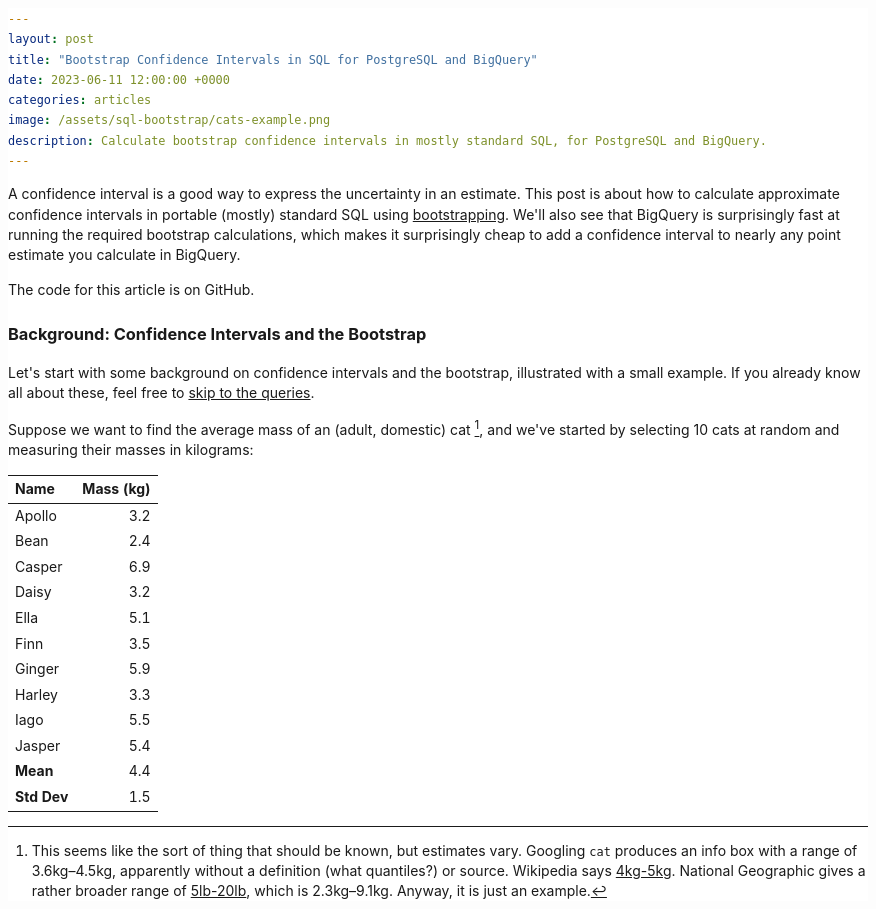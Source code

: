 ```yaml
---
layout: post
title: "Bootstrap Confidence Intervals in SQL for PostgreSQL and BigQuery"
date: 2023-06-11 12:00:00 +0000
categories: articles
image: /assets/sql-bootstrap/cats-example.png
description: Calculate bootstrap confidence intervals in mostly standard SQL, for PostgreSQL and BigQuery.
---
```


A confidence interval is a good way to express the uncertainty in an estimate. This post is about how to calculate approximate confidence intervals in portable (mostly) standard SQL using [bootstrapping](<https://en.wikipedia.org/wiki/Bootstrapping_(statistics)>). We'll also see that BigQuery is surprisingly fast at running the required bootstrap calculations, which makes it surprisingly cheap to add a confidence interval to nearly any point estimate you calculate in BigQuery.

The code for this article is on GitHub.

### Background: Confidence Intervals and the Bootstrap

Let's start with some background on confidence intervals and the bootstrap, illustrated with a small example. If you already know all about these, feel free to [skip to the queries](TODO).

Suppose we want to find the average mass of an (adult, domestic) cat [^cat-mass], and we've started by selecting 10 cats at random and measuring their masses in kilograms:

<div class="small-table" markdown="block">

|Name        | Mass (kg)|
|:-----------|---------:|
|Apollo      |       3.2|
|Bean        |       2.4|
|Casper      |       6.9|
|Daisy       |       3.2|
|Ella        |       5.1|
|Finn        |       3.5|
|Ginger      |       5.9|
|Harley      |       3.3|
|Iago        |       5.5|
|Jasper      |       5.4|
|**Mean**    |       4.4|
|**Std Dev** |       1.5|


[^cat-mass]: This seems like the sort of thing that should be known, but estimates vary. Googling `cat` produces an info box with a range of 3.6kg–4.5kg, apparently without a definition (what quantiles?) or source. Wikipedia says [4kg-5kg](https://en.wikipedia.org/wiki/Cat#Size). National Geographic gives a rather broader range of [5lb-20lb](https://www.nationalgeographic.com/animals/mammals/facts/domestic-cat), which is 2.3kg–9.1kg. Anyway, it is just an example.
[^credible-interval]: For that, one instead wants a Bayesian interval estimate, often called a [credible interval](https://en.wikipedia.org/wiki/Credible_interval). Fortunately, the two kinds of intervals do agree in many important cases.
[^q196]: In this formula, the exact \\(Q_t\\) quantile for a 95% confidence interval is often replaced with the constant 1.96, which is the corresponding quantile for the normal distribution. This approximation is good for large samples, since the \\(t\\) distribution approaches the Normal distribution as the sample size increases. On a sample of size 10, it yields something more like a 92% confidence interval. Put differently, if we lazily use 1.96 instead of the correct \\(t\\) quantile, we should expect to be wrong 8% of the time instead of 5% of the time, which is about 60% more often! Most spreadsheets now have a `T.DIST` function, so using the right number is not much more work. Maybe databases will catch up eventually.
[^multinomial-binomial]: It may be helpful to think of this in physical terms. The physical analogy for the multinomial distribution would be rolling an \\(n\\)-sided die \\(n\\) times; the weight of an observation would be the number of times the die lands on the corresponding face. For the binomial approximation, it would be flipping a (very) unfair coin with probability \\(\\frac{1}{n}\\) of coming up heads; each observation gets its own coin, which is flipped \\(n\\) times, and the observation's weight is the number of heads. Instead of rolling one giant die, which might look more like a disco ball, for the whole sample, the binomial approximation lets us flip the \\(n\\) independent coins in parallel.
[^do-not-combine]: It might be tempting to combine the `bootstrap_variates` and `bootstrap_weights` CTEs, but `CASE WHEN random() < x THEN y WHEN random() < z THEN w ...` will generate a new random number for each `WHEN`, rather than repeatedly testing the same random number against the breaks of the target CDF. That might be an interesting way to sample from a Geometric distribution, but it is not what we want here.
[^precious]: If you hit Ctrl-C to interrupt `make`, it deletes the target by default, because it doesn't want to leave half-built files hanging around. That is not what you want when the target is a CSV with all your results in it. The solution is to mark the target as `.PRECIOUS`.
[^ci-interpretation]: It is worth noting that the conclusion here is _not_ that 95% of all cats weigh between 3.6kg and 5.3kg; rather, it is that the _mean_ mass of all cats lies somewhere in this interval, with 95% confidence. That said, if you did want to estimate 2.5% and 97.5% quantiles of the distribution of the mass of cats, you could use the bootstrap to get confidence intervals on those quantiles!
[^small-samples]: Caution is warranted when the sample size is very small (less than 50), as in this toy example, because the empirical bootstrap distribution quantiles may be too narrow. There are [more sophisticated ways](<https://en.wikipedia.org/wiki/Bootstrapping_(statistics)#Deriving_confidence_intervals_from_the_bootstrap_distribution>) of calculating the confidence interval that compensate for small samples. I have glossed over this concern here, because if you are using a database, you probably have more than 10 cats.